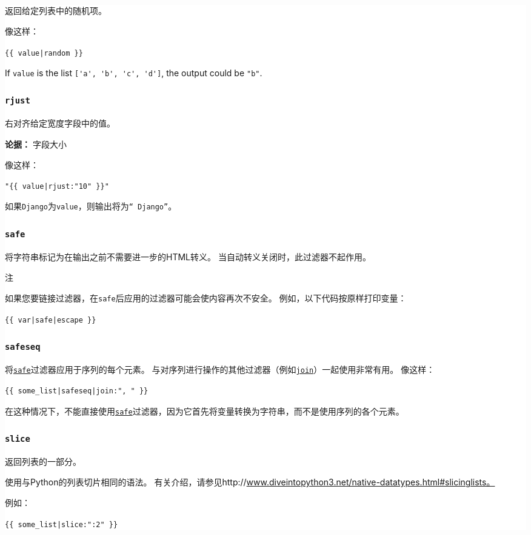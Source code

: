 返回给定列表中的随机项。

像这样：

```
{{ value|random }}
```

If `value` is the list `['a', 'b', 'c', 'd']`, the output could be `"b"`.

### `rjust`

右对齐给定宽度字段中的值。

**论据：** 字段大小

像这样：

```
"{{ value|rjust:"10" }}"
```

如果`Django`为`value`，则输出将为`“ Django”`。

### `safe`

将字符串标记为在输出之前不需要进一步的HTML转义。 当自动转义关闭时，此过滤器不起作用。

注

如果您要链接过滤器，在`safe`后应用的过滤器可能会使内容再次不安全。 例如，以下代码按原样打印变量：

```
{{ var|safe|escape }}
```

### `safeseq`

将[`safe`](https://yiyibooks.cn/__trs__/xx/Django_1.11.6/ref/templates/builtins.html#std:templatefilter-safe)过滤器应用于序列的每个元素。 与对序列进行操作的其他过滤器（例如[`join`](https://yiyibooks.cn/__trs__/xx/Django_1.11.6/ref/templates/builtins.html#std:templatefilter-join)）一起使用非常有用。 像这样：

```
{{ some_list|safeseq|join:", " }}
```

在这种情况下，不能直接使用[`safe`](https://yiyibooks.cn/__trs__/xx/Django_1.11.6/ref/templates/builtins.html#std:templatefilter-safe)过滤器，因为它首先将变量转换为字符串，而不是使用序列的各个元素。

### `slice`

返回列表的一部分。

使用与Python的列表切片相同的语法。 有关介绍，请参见http://www.diveintopython3.net/native-datatypes.html#slicinglists。

例如：

```
{{ some_list|slice:":2" }}
```
